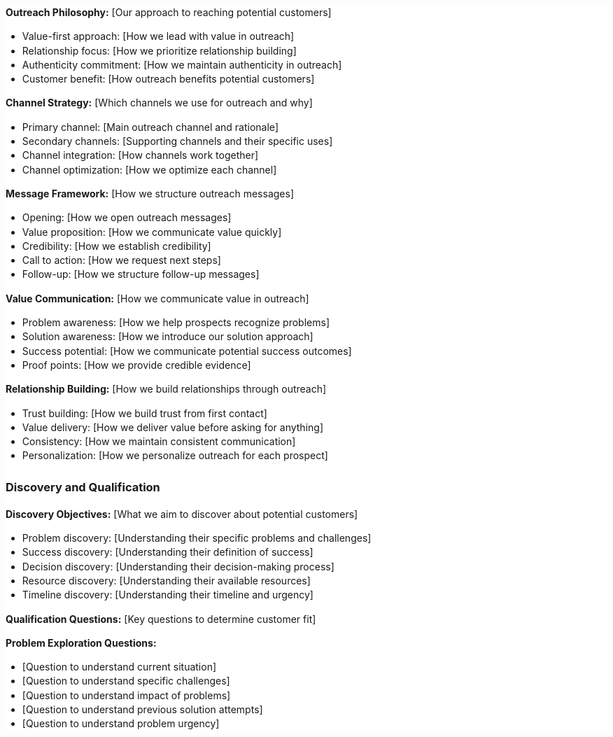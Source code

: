 **Outreach Philosophy:**
[Our approach to reaching potential customers]
- Value-first approach: [How we lead with value in outreach]
- Relationship focus: [How we prioritize relationship building]
- Authenticity commitment: [How we maintain authenticity in outreach]
- Customer benefit: [How outreach benefits potential customers]

**Channel Strategy:**
[Which channels we use for outreach and why]
- Primary channel: [Main outreach channel and rationale]
- Secondary channels: [Supporting channels and their specific uses]
- Channel integration: [How channels work together]
- Channel optimization: [How we optimize each channel]

**Message Framework:**
[How we structure outreach messages]
- Opening: [How we open outreach messages]
- Value proposition: [How we communicate value quickly]
- Credibility: [How we establish credibility]
- Call to action: [How we request next steps]
- Follow-up: [How we structure follow-up messages]

**Value Communication:**
[How we communicate value in outreach]
- Problem awareness: [How we help prospects recognize problems]
- Solution awareness: [How we introduce our solution approach]
- Success potential: [How we communicate potential success outcomes]
- Proof points: [How we provide credible evidence]

**Relationship Building:**
[How we build relationships through outreach]
- Trust building: [How we build trust from first contact]
- Value delivery: [How we deliver value before asking for anything]
- Consistency: [How we maintain consistent communication]
- Personalization: [How we personalize outreach for each prospect]

### Discovery and Qualification

**Discovery Objectives:**
[What we aim to discover about potential customers]
- Problem discovery: [Understanding their specific problems and challenges]
- Success discovery: [Understanding their definition of success]
- Decision discovery: [Understanding their decision-making process]
- Resource discovery: [Understanding their available resources]
- Timeline discovery: [Understanding their timeline and urgency]

**Qualification Questions:**
[Key questions to determine customer fit]

**Problem Exploration Questions:**
- [Question to understand current situation]
- [Question to understand specific challenges]
- [Question to understand impact of problems]
- [Question to understand previous solution attempts]
- [Question to understand problem urgency]
